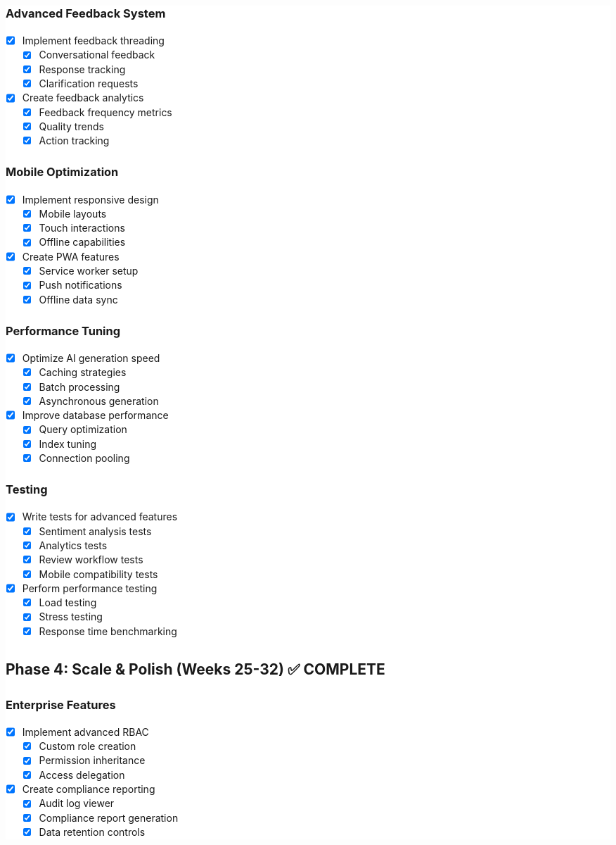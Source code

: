 ### Advanced Feedback System
- [x] Implement feedback threading
  - [x] Conversational feedback
  - [x] Response tracking
  - [x] Clarification requests
- [x] Create feedback analytics
  - [x] Feedback frequency metrics
  - [x] Quality trends
  - [x] Action tracking

### Mobile Optimization
- [x] Implement responsive design
  - [x] Mobile layouts
  - [x] Touch interactions
  - [x] Offline capabilities
- [x] Create PWA features
  - [x] Service worker setup
  - [x] Push notifications
  - [x] Offline data sync

### Performance Tuning
- [x] Optimize AI generation speed
  - [x] Caching strategies
  - [x] Batch processing
  - [x] Asynchronous generation
- [x] Improve database performance
  - [x] Query optimization
  - [x] Index tuning
  - [x] Connection pooling

### Testing
- [x] Write tests for advanced features
  - [x] Sentiment analysis tests
  - [x] Analytics tests
  - [x] Review workflow tests
  - [x] Mobile compatibility tests
- [x] Perform performance testing
  - [x] Load testing
  - [x] Stress testing
  - [x] Response time benchmarking

## Phase 4: Scale & Polish (Weeks 25-32) ✅ COMPLETE

### Enterprise Features
- [x] Implement advanced RBAC
  - [x] Custom role creation
  - [x] Permission inheritance
  - [x] Access delegation
- [x] Create compliance reporting
  - [x] Audit log viewer
  - [x] Compliance report generation
  - [x] Data retention controls
